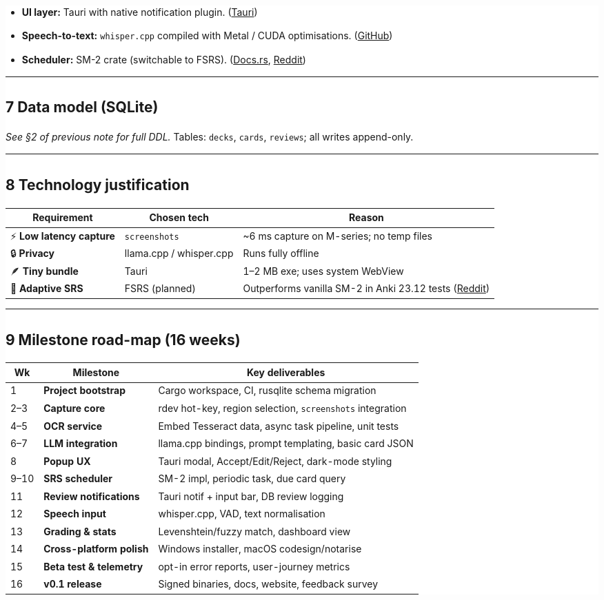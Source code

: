 - **UI layer:** Tauri with native notification plugin. ([Tauri](https://v2.tauri.app/plugin/notification/?utm_source=chatgpt.com "Notifications - Tauri"))
    
- **Speech-to-text:** `whisper.cpp` compiled with Metal / CUDA optimisations. ([GitHub](https://github.com/ggml-org/whisper.cpp?utm_source=chatgpt.com "ggml-org/whisper.cpp: Port of OpenAI's Whisper model in C/C++"))
    
- **Scheduler:** SM-2 crate (switchable to FSRS). ([Docs.rs](https://docs.rs/sm2?utm_source=chatgpt.com "sm2 - Rust - Docs.rs"), [Reddit](https://www.reddit.com/r/Anki/comments/18csuer/fsrs_is_now_the_most_accurate_spaced_repetition/?utm_source=chatgpt.com "FSRS is now the most accurate spaced repetition algorithm ... - Reddit"))
    

---

## 7 Data model (SQLite)

_See §2 of previous note for full DDL._ Tables: `decks`, `cards`, `reviews`; all writes append-only.

---

## 8 Technology justification

|Requirement|Chosen tech|Reason|
|---|---|---|
|⚡ **Low latency capture**|`screenshots`|~6 ms capture on M-series; no temp files|
|🔒 **Privacy**|llama.cpp / whisper.cpp|Runs fully offline|
|🪶 **Tiny bundle**|Tauri|1–2 MB exe; uses system WebView|
|🧠 **Adaptive SRS**|FSRS (planned)|Outperforms vanilla SM-2 in Anki 23.12 tests ([Reddit](https://www.reddit.com/r/Anki/comments/18csuer/fsrs_is_now_the_most_accurate_spaced_repetition/?utm_source=chatgpt.com "FSRS is now the most accurate spaced repetition algorithm ... - Reddit"))|

---

## 9 Milestone road-map (16 weeks)

|Wk|Milestone|Key deliverables|
|---|---|---|
|1|**Project bootstrap**|Cargo workspace, CI, rusqlite schema migration|
|2–3|**Capture core**|rdev hot-key, region selection, `screenshots` integration|
|4–5|**OCR service**|Embed Tesseract data, async task pipeline, unit tests|
|6–7|**LLM integration**|llama.cpp bindings, prompt templating, basic card JSON|
|8|**Popup UX**|Tauri modal, Accept/Edit/Reject, dark-mode styling|
|9–10|**SRS scheduler**|SM-2 impl, periodic task, due card query|
|11|**Review notifications**|Tauri notif + input bar, DB review logging|
|12|**Speech input**|whisper.cpp, VAD, text normalisation|
|13|**Grading & stats**|Levenshtein/fuzzy match, dashboard view|
|14|**Cross-platform polish**|Windows installer, macOS codesign/notarise|
|15|**Beta test & telemetry**|opt-in error reports, user-journey metrics|
|16|**v0.1 release**|Signed binaries, docs, website, feedback survey|
